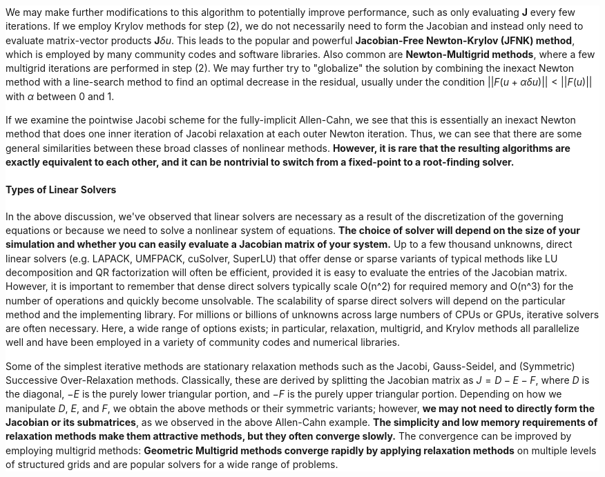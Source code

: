 We may make further modifications to this algorithm to potentially improve
performance, such as only evaluating $\mathbf{J}$ every few iterations. If we
employ Krylov methods for step (2), we do not necessarily need to form the
Jacobian and instead only need to evaluate matrix-vector products $\mathbf{J}
\delta u$. This leads to the popular and powerful **Jacobian-Free Newton-Krylov
(JFNK) method**, which is employed by many community codes and software
libraries.  Also common are **Newton-Multigrid methods**, where a few multigrid
iterations are performed in step (2).  We may further try to "globalize" the
solution by combining the inexact Newton method with a line-search method to
find an optimal decrease in the residual, usually under the condition $||F(u +
\alpha \delta u)|| < ||F(u)||$ with $\alpha$ between 0 and 1.

If we examine the pointwise Jacobi scheme for the fully-implicit Allen-Cahn, we
see that this is essentially an inexact Newton method that does one inner
iteration of Jacobi relaxation at each outer Newton iteration.  Thus, we can
see that there are some general similarities between these broad classes of
nonlinear methods.  **However, it is rare that the resulting algorithms are
exactly equivalent to each other, and it can be nontrivial to switch from a
fixed-point to a root-finding solver.**

#### Types of Linear Solvers

In the above discussion, we've observed that linear solvers are necessary as a
result of the discretization of the governing equations or because we need to
solve a nonlinear system of equations. **The choice of solver will depend on
the size of your simulation and whether you can easily evaluate a Jacobian
matrix of your system.**  Up to a few thousand unknowns, direct linear solvers
(e.g. LAPACK, UMFPACK, cuSolver, SuperLU) that offer dense or sparse variants
of typical methods like LU decomposition and QR factorization will often be
efficient, provided it is easy to evaluate the entries of the Jacobian matrix.
However, it is important to remember that dense direct solvers typically scale
O(n^2) for required memory and O(n^3) for the number of operations and quickly
become unsolvable.  The scalability of sparse direct solvers will depend on the
particular method and the implementing library.  For millions or billions of
unknowns across large numbers of CPUs or GPUs, iterative solvers are often
necessary.  Here, a wide range of options exists; in particular, relaxation,
multigrid, and Krylov methods all parallelize well and have been employed in a
variety of community codes and numerical libraries.

Some of the simplest iterative methods are stationary relaxation methods such
as the Jacobi, Gauss-Seidel, and (Symmetric) Successive Over-Relaxation
methods.  Classically, these are derived by splitting the Jacobian matrix as $J
= D - E - F$, where $D$ is the diagonal, $-E$ is the purely lower triangular
portion, and $-F$ is the purely upper triangular portion.  Depending on how we
manipulate $D$, $E$, and $F$, we obtain the above methods or their symmetric
variants; however, **we may not need to directly form the Jacobian or its
submatrices**, as we observed in the above Allen-Cahn example.  **The
simplicity and low memory requirements of relaxation methods make them
attractive methods, but they often converge slowly.**  The convergence can be
improved by employing multigrid methods: **Geometric Multigrid methods converge
rapidly by applying relaxation methods** on multiple levels of structured grids
and are popular solvers for a wide range of problems.
